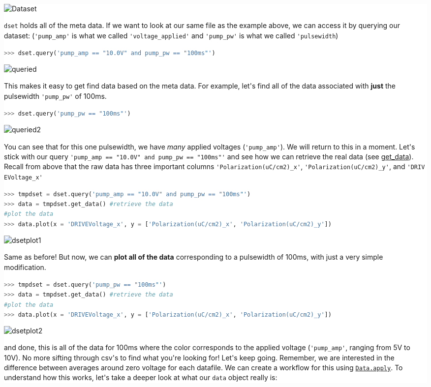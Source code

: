 ![Dataset](https://github.com/eparsonnet93/ekpmeasure/blob/main/imgs/dset1.png)

`dset` holds all of the meta data. If we want to look at our same file as the example above, we can access it by querying our dataset: (`'pump_amp'` is what we called `'voltage_applied'` and `'pump_pw'` is what we called `'pulsewidth`)

```python
>>> dset.query('pump_amp == "10.0V" and pump_pw == "100ms"')
```

![queried](https://github.com/eparsonnet93/ekpmeasure/blob/main/imgs/querydset1.png)

This makes it easy to get find data based on the meta data. For example, let's find all of the data associated with **just** the pulsewidth `'pump_pw'` of 100ms.

```python
>>> dset.query('pump_pw == "100ms"')
```

![queried2](https://github.com/eparsonnet93/ekpmeasure/blob/main/imgs/querydset2.PNG)

You can see that for this one pulsewidth, we have *many* applied voltages (`'pump_amp'`). We will return to this in a moment. Let's stick with our query `'pump_amp == "10.0V" and pump_pw == "100ms"'` and see how we can retrieve the real data (see [get_data](#https://ekpmeasure.readthedocs.io/en/latest/ekpmeasure.analysis.html#ekpmeasure.analysis.core.Dataset.get_data)). Recall from above that the raw data has three important columns `'Polarization(uC/cm2)_x'`, `'Polarization(uC/cm2)_y'`,  and `'DRIVEVoltage_x'`

```python
>>> tmpdset = dset.query('pump_amp == "10.0V" and pump_pw == "100ms"')
>>> data = tmpdset.get_data() #retrieve the data
#plot the data
>>> data.plot(x = 'DRIVEVoltage_x', y = ['Polarization(uC/cm2)_x', 'Polarization(uC/cm2)_y'])
```

![dsetplot1](https://github.com/eparsonnet93/ekpmeasure/blob/main/imgs/dsetplot1.png)

Same as before! But now, we can **plot all of the data** corresponding to a pulsewidth of 100ms, with just a very simple modification. 

```python
>>> tmpdset = dset.query('pump_pw == "100ms"')
>>> data = tmpdset.get_data() #retrieve the data
#plot the data
>>> data.plot(x = 'DRIVEVoltage_x', y = ['Polarization(uC/cm2)_x', 'Polarization(uC/cm2)_y'])
```

![dsetplot2](https://github.com/eparsonnet93/ekpmeasure/blob/main/imgs/dsetplot2.PNG)

and done, this is all of the data for 100ms where the color corresponds to the applied voltage (`'pump_amp'`, ranging from 5V to 10V). No more sifting through csv's to find what you're looking for! Let's keep going. Remember, we are interested in the difference between averages around zero voltage for each datafile. We can create a workflow for this using [`Data.apply`](#https://ekpmeasure.readthedocs.io/en/latest/ekpmeasure.analysis.html#ekpmeasure.analysis.core.Data.apply). To understand how this works, let's take a deeper look at what our `data` object really is:
